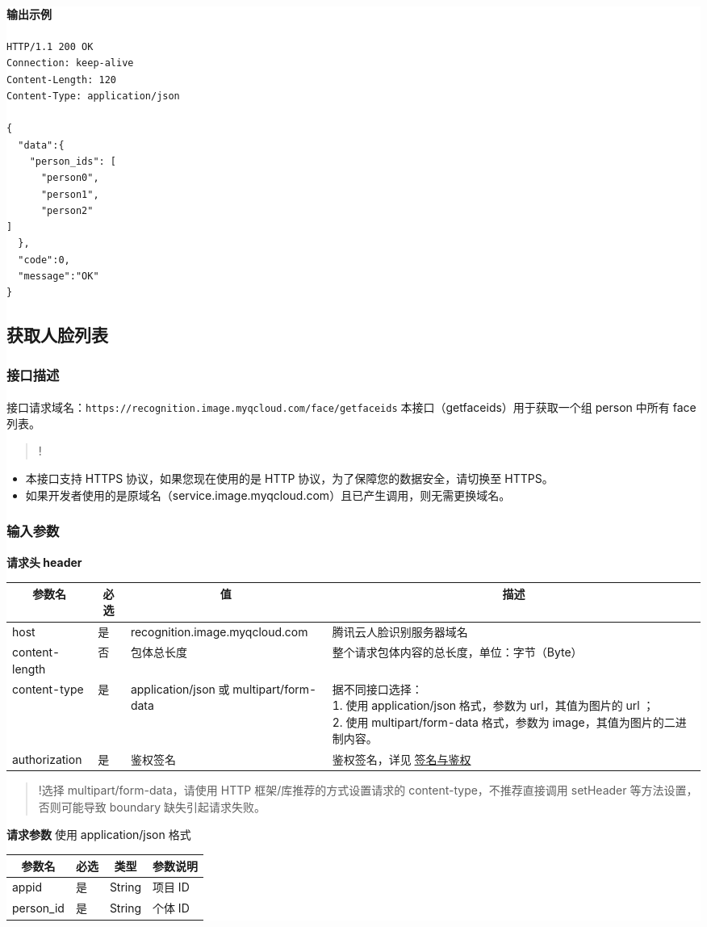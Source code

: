 #### 输出示例
```
HTTP/1.1 200 OK
Connection: keep-alive
Content-Length: 120
Content-Type: application/json

{
  "data":{
    "person_ids": [
      "person0",
      "person1",
      "person2"
]
  },
  "code":0,
  "message":"OK"
}
```
## 获取人脸列表
### 接口描述
接口请求域名：`https://recognition.image.myqcloud.com/face/getfaceids`
本接口（getfaceids）用于获取一个组 person 中所有 face 列表。
>!
- 本接口支持 HTTPS 协议，如果您现在使用的是 HTTP 协议，为了保障您的数据安全，请切换至 HTTPS。
- 如果开发者使用的是原域名（service.image.myqcloud.com）且已产生调用，则无需更换域名。

### 输入参数
**请求头 header**

| 参数名            | 必选|值                                     | 描述                                     |
| -------------- | ------|------------------------------- | -------------------------------------- |
| host           | 是|recognition.image.myqcloud.com            | 腾讯云人脸识别服务器域名                              |
| content-length |否| 包体总长度                                 | 整个请求包体内容的总长度，单位：字节（Byte）               |
| content-type   | 是|application/json 或 multipart/form-data |据不同接口选择：<br/>1. 使用 application/json 格式，参数为    url，其值为图片的 url ；<br/>2. 使用 multipart/form-data 格式，参数为 image，其值为图片的二进制内容。 |
| authorization  | 是|鉴权签名                                  | 鉴权签名，详见 [签名与鉴权](https://cloud.tencent.com/document/product/867/17719) |

>!选择 multipart/form-data，请使用 HTTP 框架/库推荐的方式设置请求的 content-type，不推荐直接调用 setHeader 等方法设置，否则可能导致 boundary 缺失引起请求失败。

**请求参数**
使用 application/json 格式

| 参数名       | 必选 | 类型     | 参数说明  |
| --------- | ---- | ------ | ----- |
| appid     | 是   | String | 项目 ID |
| person_id | 是   | String | 个体 ID |
